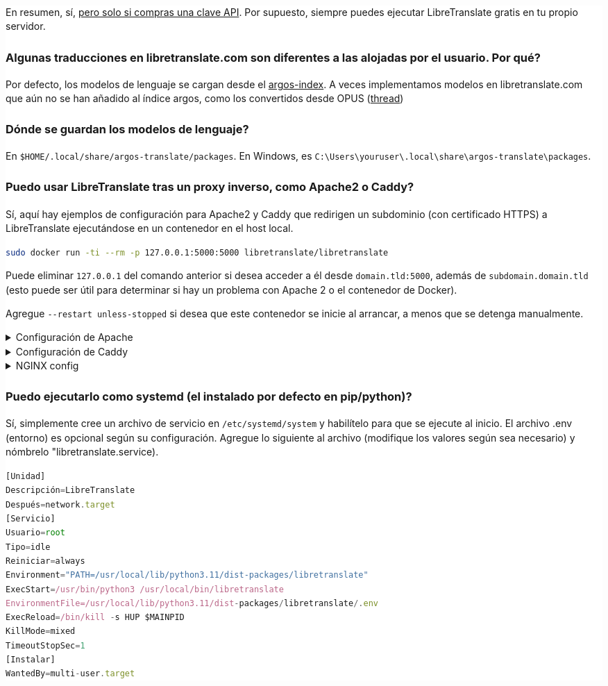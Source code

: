 En resumen, sí, [pero solo si compras una clave API](https://portal.libretranslate.com). Por supuesto, siempre puedes ejecutar LibreTranslate gratis en tu propio servidor.

### Algunas traducciones en libretranslate.com son diferentes a las alojadas por el usuario. Por qué?

Por defecto, los modelos de lenguaje se cargan desde el [argos-index](https://github.com/argosopentech/argospm-index). A veces implementamos modelos en libretranslate.com que aún no se han añadido al índice argos, como los convertidos desde OPUS ([thread](https://community.libretranslate.com/t/opus-mt-language-models-port-thread/757))

### Dónde se guardan los modelos de lenguaje?

En `$HOME/.local/share/argos-translate/packages`. En Windows, es `C:\Users\youruser\.local\share\argos-translate\packages`.

### Puedo usar LibreTranslate tras un proxy inverso, como Apache2 o Caddy?

Sí, aquí hay ejemplos de configuración para Apache2 y Caddy que redirigen un subdominio (con certificado HTTPS) a LibreTranslate ejecutándose en un contenedor en el host local.

```bash
sudo docker run -ti --rm -p 127.0.0.1:5000:5000 libretranslate/libretranslate
```

Puede eliminar `127.0.0.1` del comando anterior si desea acceder a él desde `domain.tld:5000`, además de `subdomain.domain.tld` (esto puede ser útil para determinar si hay un problema con Apache 2 o el contenedor de Docker).

Agregue `--restart unless-stopped` si desea que este contenedor se inicie al arrancar, a menos que se detenga manualmente.

<details><summary>Configuración de Apache</summary></details>

<details><summary>Configuración de Caddy</summary></details>

<details><summary>NGINX config</summary></details>

### Puedo ejecutarlo como systemd (el instalado por defecto en pip/python)?

Sí, simplemente cree un archivo de servicio en `/etc/systemd/system` y habilítelo para que se ejecute al inicio.
El archivo .env (entorno) es opcional según su configuración. Agregue lo siguiente al archivo (modifique los valores según sea necesario) y nómbrelo "libretranslate.service).

```javascript
[Unidad]
Descripción=LibreTranslate
Después=network.target
[Servicio]
Usuario=root
Tipo=idle
Reiniciar=always
Environment="PATH=/usr/local/lib/python3.11/dist-packages/libretranslate"
ExecStart=/usr/bin/python3 /usr/local/bin/libretranslate
EnvironmentFile=/usr/local/lib/python3.11/dist-packages/libretranslate/.env
ExecReload=/bin/kill -s HUP $MAINPID
KillMode=mixed
TimeoutStopSec=1
[Instalar]
WantedBy=multi-user.target
```

